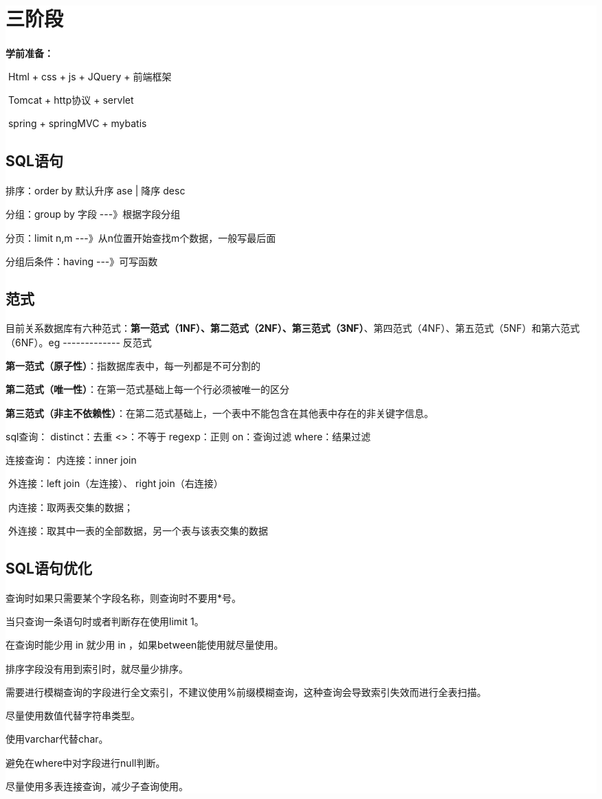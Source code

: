 # 三阶段

**学前准备：**

​	Html + css + js + JQuery + 前端框架

​	Tomcat + http协议 + servlet

​	spring + springMVC + mybatis

## SQL语句

排序：order by 默认升序 ase | 降序 desc

分组：group by 字段 ---》根据字段分组

分页：limit n,m ---》从n位置开始查找m个数据，一般写最后面

分组后条件：having ---》可写函数

## 范式

目前关系数据库有六种范式：**第一范式（1NF）、第二范式（2NF）、第三范式（3NF）**、第四范式（4NF）、第五范式（5NF）和第六范式（6NF）。eg ------------- 反范式

**第一范式（原子性）**：指数据库表中，每一列都是不可分割的

**第二范式（唯一性）**：在第一范式基础上每一个行必须被唯一的区分

**第三范式（非主不依赖性）**：在第二范式基础上，一个表中不能包含在其他表中存在的非关键字信息。

sql查询：   distinct：去重        <>：不等于      regexp：正则        on：查询过滤       where：结果过滤

连接查询： 内连接：inner join  

​					外连接：left join（左连接）、 right join（右连接）

​	内连接：取两表交集的数据；

​	外连接：取其中一表的全部数据，另一个表与该表交集的数据

## SQL语句优化

查询时如果只需要某个字段名称，则查询时不要用*号。

当只查询一条语句时或者判断存在使用limit 1。

在查询时能少用 in 就少用 in ，如果between能使用就尽量使用。

排序字段没有用到索引时，就尽量少排序。

需要进行模糊查询的字段进行全文索引，不建议使用%前缀模糊查询，这种查询会导致索引失效而进行全表扫描。

尽量使用数值代替字符串类型。

使用varchar代替char。

避免在where中对字段进行null判断。

尽量使用多表连接查询，减少子查询使用。
